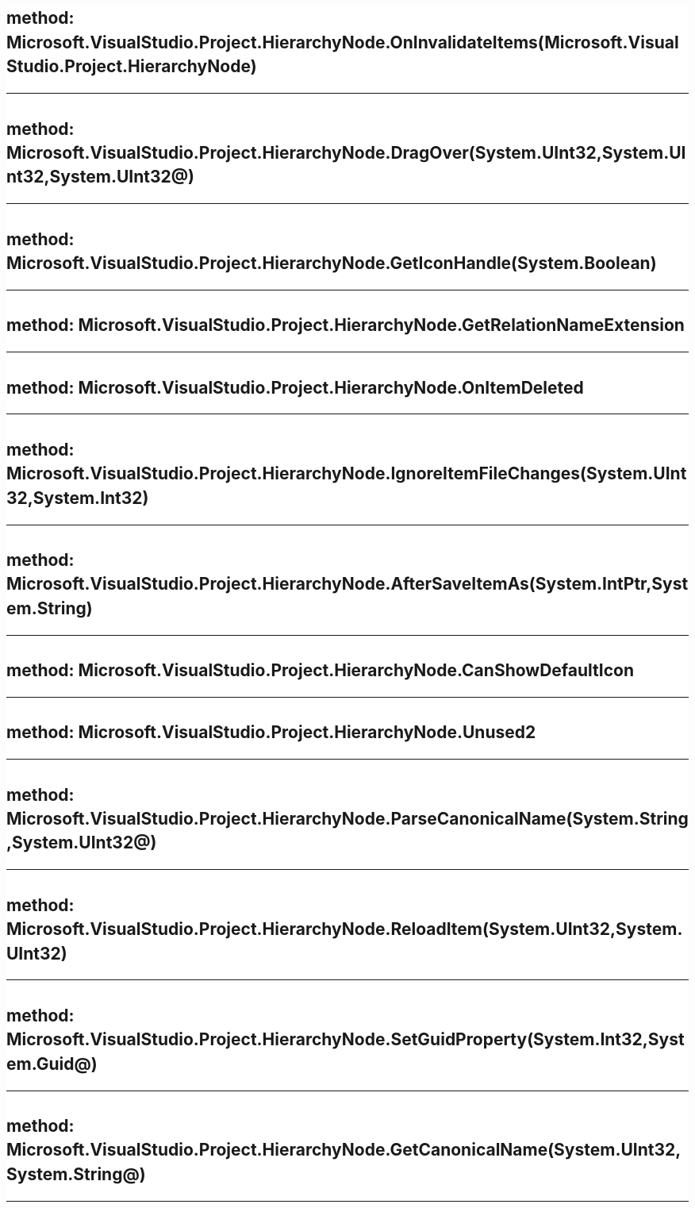 method: Microsoft.VisualStudio.Project.HierarchyNode.OnInvalidateItems(Microsoft.VisualStudio.Project.HierarchyNode)
---

---
method: Microsoft.VisualStudio.Project.HierarchyNode.DragOver(System.UInt32,System.UInt32,System.UInt32@)
---

---
method: Microsoft.VisualStudio.Project.HierarchyNode.GetIconHandle(System.Boolean)
---

---
method: Microsoft.VisualStudio.Project.HierarchyNode.GetRelationNameExtension
---

---
method: Microsoft.VisualStudio.Project.HierarchyNode.OnItemDeleted
---

---
method: Microsoft.VisualStudio.Project.HierarchyNode.IgnoreItemFileChanges(System.UInt32,System.Int32)
---

---
method: Microsoft.VisualStudio.Project.HierarchyNode.AfterSaveItemAs(System.IntPtr,System.String)
---

---
method: Microsoft.VisualStudio.Project.HierarchyNode.CanShowDefaultIcon
---

---
method: Microsoft.VisualStudio.Project.HierarchyNode.Unused2
---

---
method: Microsoft.VisualStudio.Project.HierarchyNode.ParseCanonicalName(System.String,System.UInt32@)
---

---
method: Microsoft.VisualStudio.Project.HierarchyNode.ReloadItem(System.UInt32,System.UInt32)
---

---
method: Microsoft.VisualStudio.Project.HierarchyNode.SetGuidProperty(System.Int32,System.Guid@)
---

---
method: Microsoft.VisualStudio.Project.HierarchyNode.GetCanonicalName(System.UInt32,System.String@)
---

---